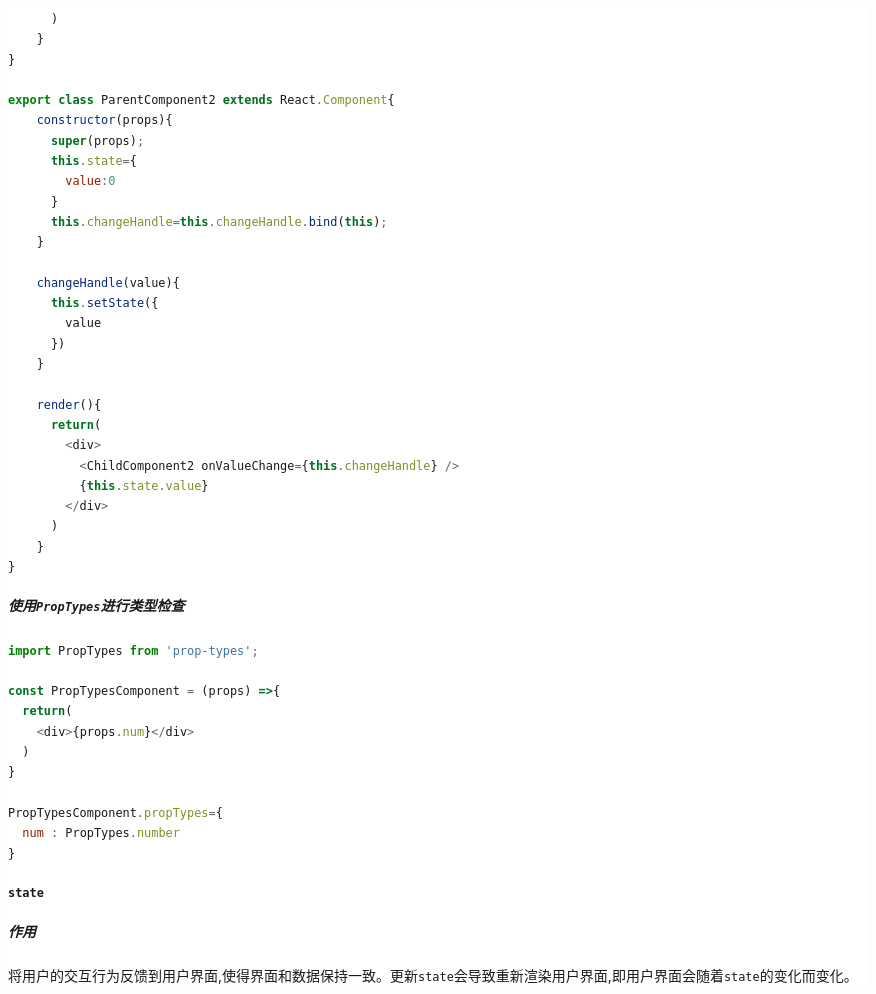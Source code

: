 ``` Javascript
      )
    }
}

export class ParentComponent2 extends React.Component{
    constructor(props){
      super(props);
      this.state={
        value:0
      }
      this.changeHandle=this.changeHandle.bind(this);
    }
  
    changeHandle(value){
      this.setState({
        value
      })
    }
  
    render(){
      return(
        <div>
          <ChildComponent2 onValueChange={this.changeHandle} />
          {this.state.value}
        </div>
      )
    }
}
```


##### 使用`PropTypes`进行类型检查

``` Javascript
import PropTypes from 'prop-types';

const PropTypesComponent = (props) =>{
  return(
    <div>{props.num}</div>
  )
}

PropTypesComponent.propTypes={
  num : PropTypes.number
}
```

#### `state`

##### 作用

将用户的交互行为反馈到用户界面,使得界面和数据保持一致。更新`state`会导致重新渲染用户界面,即用户界面会随着`state`的变化而变化。
